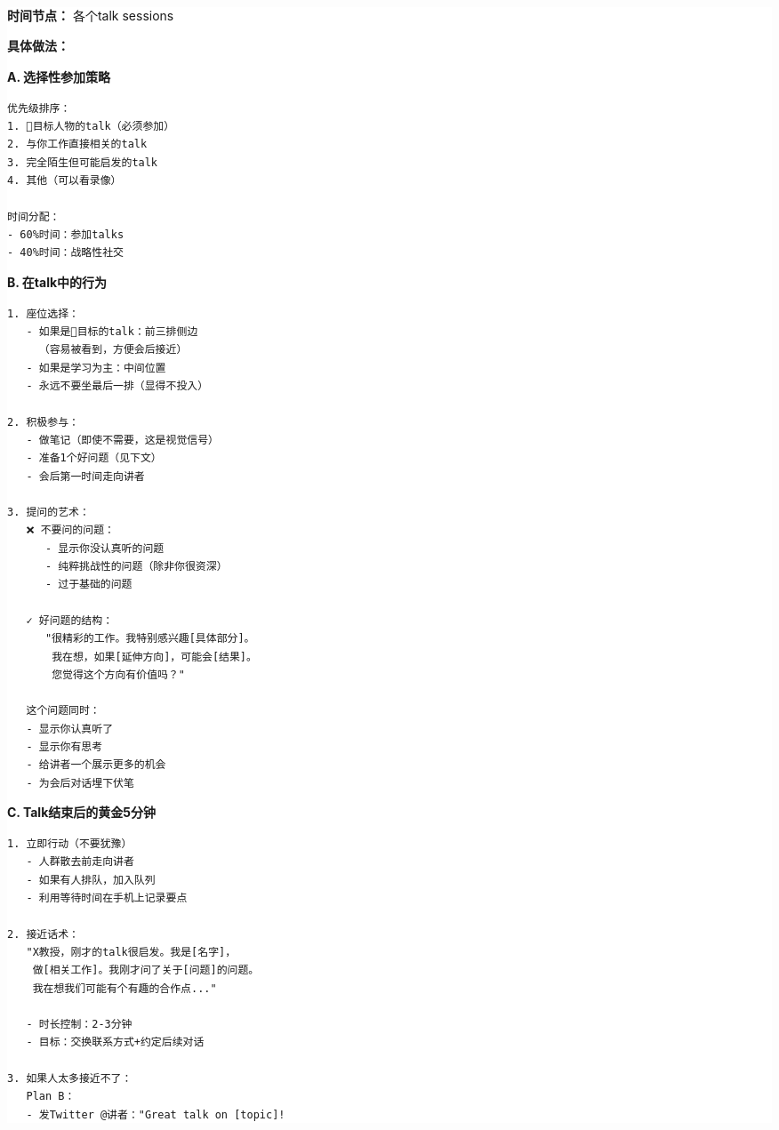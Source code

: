 **时间节点：** 各个talk sessions

**具体做法：**

**A. 选择性参加策略**
```
优先级排序：
1. 🔴目标人物的talk（必须参加）
2. 与你工作直接相关的talk
3. 完全陌生但可能启发的talk
4. 其他（可以看录像）

时间分配：
- 60%时间：参加talks
- 40%时间：战略性社交
```

**B. 在talk中的行为**
```
1. 座位选择：
   - 如果是🔴目标的talk：前三排侧边
     （容易被看到，方便会后接近）
   - 如果是学习为主：中间位置
   - 永远不要坐最后一排（显得不投入）

2. 积极参与：
   - 做笔记（即使不需要，这是视觉信号）
   - 准备1个好问题（见下文）
   - 会后第一时间走向讲者

3. 提问的艺术：
   ❌ 不要问的问题：
      - 显示你没认真听的问题
      - 纯粹挑战性的问题（除非你很资深）
      - 过于基础的问题
   
   ✓ 好问题的结构：
      "很精彩的工作。我特别感兴趣[具体部分]。
       我在想，如果[延伸方向]，可能会[结果]。
       您觉得这个方向有价值吗？"
   
   这个问题同时：
   - 显示你认真听了
   - 显示你有思考
   - 给讲者一个展示更多的机会
   - 为会后对话埋下伏笔
```

**C. Talk结束后的黄金5分钟**
```
1. 立即行动（不要犹豫）
   - 人群散去前走向讲者
   - 如果有人排队，加入队列
   - 利用等待时间在手机上记录要点

2. 接近话术：
   "X教授，刚才的talk很启发。我是[名字]，
    做[相关工作]。我刚才问了关于[问题]的问题。
    我在想我们可能有个有趣的合作点..."
   
   - 时长控制：2-3分钟
   - 目标：交换联系方式+约定后续对话
   
3. 如果人太多接近不了：
   Plan B：
   - 发Twitter @讲者："Great talk on [topic]! 
```